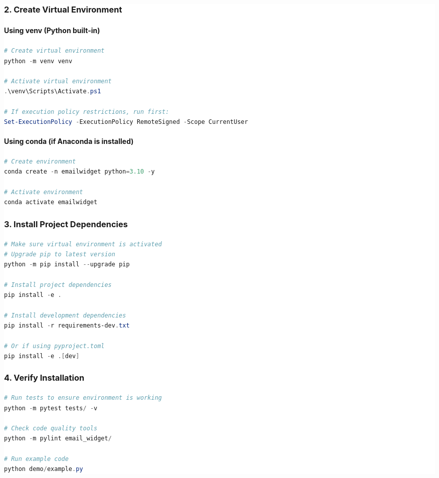 ### 2. Create Virtual Environment

#### Using venv (Python built-in)
```powershell
# Create virtual environment
python -m venv venv

# Activate virtual environment
.\venv\Scripts\Activate.ps1

# If execution policy restrictions, run first:
Set-ExecutionPolicy -ExecutionPolicy RemoteSigned -Scope CurrentUser
```

#### Using conda (if Anaconda is installed)
```powershell
# Create environment
conda create -n emailwidget python=3.10 -y

# Activate environment
conda activate emailwidget
```

### 3. Install Project Dependencies

```powershell
# Make sure virtual environment is activated
# Upgrade pip to latest version
python -m pip install --upgrade pip

# Install project dependencies
pip install -e .

# Install development dependencies
pip install -r requirements-dev.txt

# Or if using pyproject.toml
pip install -e .[dev]
```

### 4. Verify Installation

```powershell
# Run tests to ensure environment is working
python -m pytest tests/ -v

# Check code quality tools
python -m pylint email_widget/

# Run example code
python demo/example.py
```

